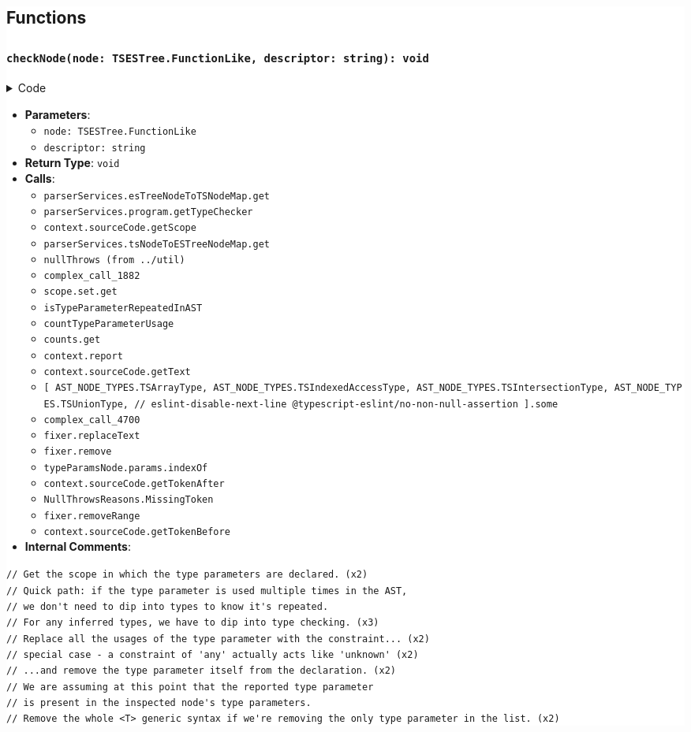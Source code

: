 ## Functions

### `checkNode(node: TSESTree.FunctionLike, descriptor: string): void`

<details><summary>Code</summary></details>

- **Parameters**:
  - `node: TSESTree.FunctionLike`
  - `descriptor: string`
- **Return Type**: `void`
- **Calls**:
  - `parserServices.esTreeNodeToTSNodeMap.get`
  - `parserServices.program.getTypeChecker`
  - `context.sourceCode.getScope`
  - `parserServices.tsNodeToESTreeNodeMap.get`
  - `nullThrows (from ../util)`
  - `complex_call_1882`
  - `scope.set.get`
  - `isTypeParameterRepeatedInAST`
  - `countTypeParameterUsage`
  - `counts.get`
  - `context.report`
  - `context.sourceCode.getText`
  - `[
                      AST_NODE_TYPES.TSArrayType,
                      AST_NODE_TYPES.TSIndexedAccessType,
                      AST_NODE_TYPES.TSIntersectionType,
                      AST_NODE_TYPES.TSUnionType,
                      // eslint-disable-next-line @typescript-eslint/no-non-null-assertion
                    ].some`
  - `complex_call_4700`
  - `fixer.replaceText`
  - `fixer.remove`
  - `typeParamsNode.params.indexOf`
  - `context.sourceCode.getTokenAfter`
  - `NullThrowsReasons.MissingToken`
  - `fixer.removeRange`
  - `context.sourceCode.getTokenBefore`
- **Internal Comments**:
```
// Get the scope in which the type parameters are declared. (x2)
// Quick path: if the type parameter is used multiple times in the AST,
// we don't need to dip into types to know it's repeated.
// For any inferred types, we have to dip into type checking. (x3)
// Replace all the usages of the type parameter with the constraint... (x2)
// special case - a constraint of 'any' actually acts like 'unknown' (x2)
// ...and remove the type parameter itself from the declaration. (x2)
// We are assuming at this point that the reported type parameter
// is present in the inspected node's type parameters.
// Remove the whole <T> generic syntax if we're removing the only type parameter in the list. (x2)
```
